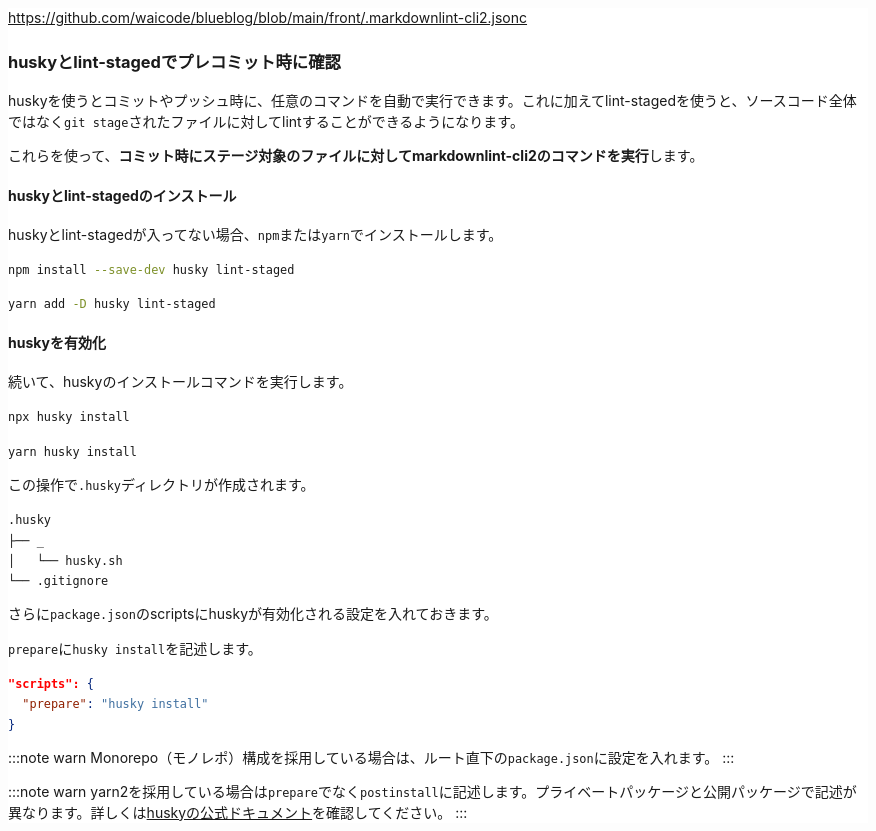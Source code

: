 https://github.com/waicode/blueblog/blob/main/front/.markdownlint-cli2.jsonc

### huskyとlint-stagedでプレコミット時に確認

huskyを使うとコミットやプッシュ時に、任意のコマンドを自動で実行できます。これに加えてlint-stagedを使うと、ソースコード全体ではなく`git stage`されたファイルに対してlintすることができるようになります。

これらを使って、**コミット時にステージ対象のファイルに対してmarkdownlint-cli2のコマンドを実行**します。

#### huskyとlint-stagedのインストール

huskyとlint-stagedが入ってない場合、`npm`または`yarn`でインストールします。

```sh
npm install --save-dev husky lint-staged
```

```sh
yarn add -D husky lint-staged
```

#### huskyを有効化

続いて、huskyのインストールコマンドを実行します。

```sh
npx husky install
```

```sh
yarn husky install
```

この操作で`.husky`ディレクトリが作成されます。

```sh
.husky
├── _
│   └── husky.sh
└── .gitignore
```

さらに`package.json`のscriptsにhuskyが有効化される設定を入れておきます。

`prepare`に`husky install`を記述します。

```package.json
"scripts": {
  "prepare": "husky install"
}
```

:::note warn
Monorepo（モノレポ）構成を採用している場合は、ルート直下の`package.json`に設定を入れます。
:::

:::note warn
yarn2を採用している場合は`prepare`でなく`postinstall`に記述します。プライベートパッケージと公開パッケージで記述が異なります。詳しくは[huskyの公式ドキュメント](https://typicode.github.io/husky/#/?id=yarn-2)を確認してください。
:::
